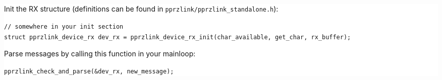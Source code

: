 
Init the RX structure (definitions can be found in `pprzlink/pprzlink_standalone.h`):

    // somewhere in your init section
    struct pprzlink_device_rx dev_rx = pprzlink_device_rx_init(char_available, get_char, rx_buffer);

Parse messages by calling this function in your mainloop:

    pprzlink_check_and_parse(&dev_rx, new_message);
